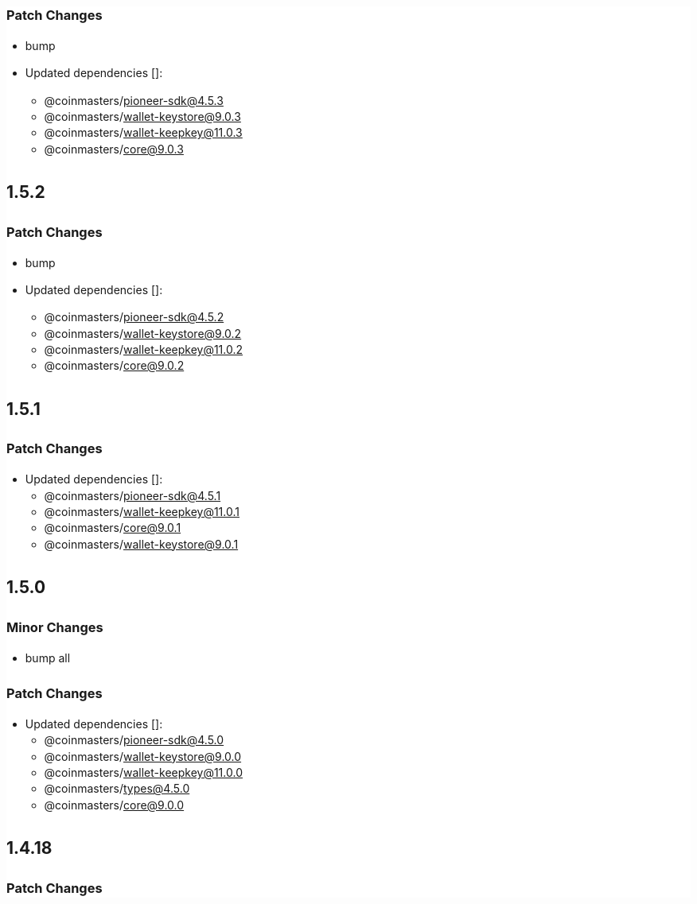 ### Patch Changes

- bump

- Updated dependencies []:
  - @coinmasters/pioneer-sdk@4.5.3
  - @coinmasters/wallet-keystore@9.0.3
  - @coinmasters/wallet-keepkey@11.0.3
  - @coinmasters/core@9.0.3

## 1.5.2

### Patch Changes

- bump

- Updated dependencies []:
  - @coinmasters/pioneer-sdk@4.5.2
  - @coinmasters/wallet-keystore@9.0.2
  - @coinmasters/wallet-keepkey@11.0.2
  - @coinmasters/core@9.0.2

## 1.5.1

### Patch Changes

- Updated dependencies []:
  - @coinmasters/pioneer-sdk@4.5.1
  - @coinmasters/wallet-keepkey@11.0.1
  - @coinmasters/core@9.0.1
  - @coinmasters/wallet-keystore@9.0.1

## 1.5.0

### Minor Changes

- bump all

### Patch Changes

- Updated dependencies []:
  - @coinmasters/pioneer-sdk@4.5.0
  - @coinmasters/wallet-keystore@9.0.0
  - @coinmasters/wallet-keepkey@11.0.0
  - @coinmasters/types@4.5.0
  - @coinmasters/core@9.0.0

## 1.4.18

### Patch Changes
